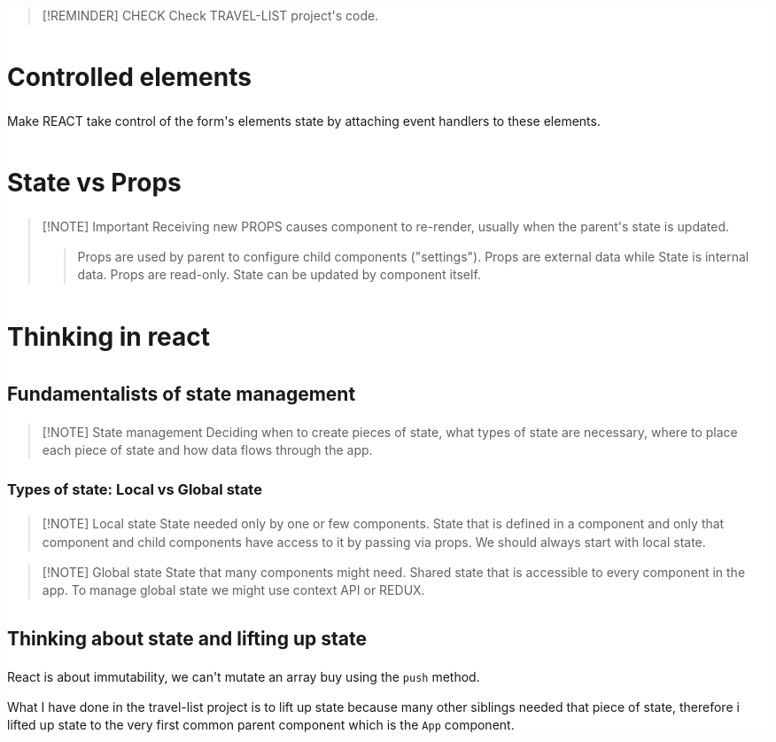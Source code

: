 >[!REMINDER] CHECK
> Check TRAVEL-LIST project's code.

# Controlled elements 

Make REACT take control of the form's elements state by attaching event handlers to these elements.

# State vs Props 


> [!NOTE] Important
> Receiving new PROPS causes component to re-render, usually when the parent's state is updated.
>  > Props are used by parent to configure child components ("settings").
>  > Props are external data while State is internal data.
>  > Props are read-only.
>  > State can be updated by component itself.
>  


# Thinking in react 
## Fundamentalists of state management 


> [!NOTE] State management 
> Deciding when to create pieces of state, what types of state are necessary, where to place each piece of state and how data flows through the app.
> 

### Types of state: Local vs Global state 


> [!NOTE] Local state
> State needed only by one or few components.
> State that is defined in a component and only that component and child components have access to it by passing via props.
> We should always start with local state.


> [!NOTE] Global state
> State that many components might need.
> Shared state that is accessible to every component in the app.
> To manage global state we might use context API or REDUX.

## Thinking about state and lifting up state

React is about immutability, we can't mutate an array buy using the `push` method.

What I have done in the travel-list project is to lift up state because many other siblings needed that piece of state, therefore i lifted up state to the very first common parent component which is the `App` component.
